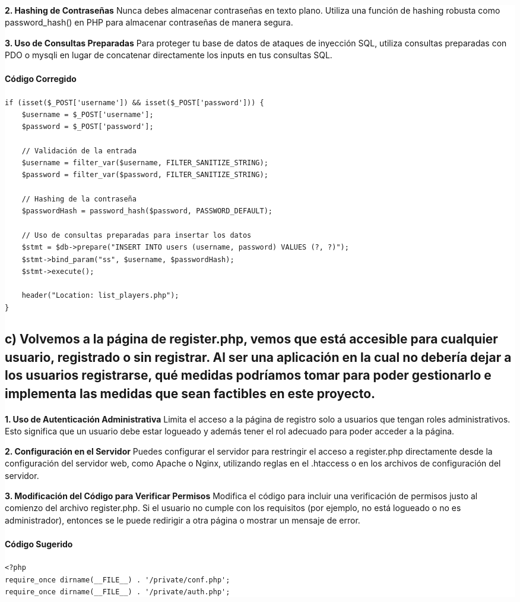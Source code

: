 **2. Hashing de Contraseñas**
Nunca debes almacenar contraseñas en texto plano. Utiliza una función de hashing robusta como password_hash() en PHP para almacenar contraseñas de manera segura.

**3. Uso de Consultas Preparadas**
Para proteger tu base de datos de ataques de inyección SQL, utiliza consultas preparadas con PDO o mysqli en lugar de concatenar directamente los inputs en tus consultas SQL.

#### Código Corregido

    if (isset($_POST['username']) && isset($_POST['password'])) {
        $username = $_POST['username'];
        $password = $_POST['password'];
    
        // Validación de la entrada
        $username = filter_var($username, FILTER_SANITIZE_STRING);
        $password = filter_var($password, FILTER_SANITIZE_STRING);
    
        // Hashing de la contraseña
        $passwordHash = password_hash($password, PASSWORD_DEFAULT);
    
        // Uso de consultas preparadas para insertar los datos
        $stmt = $db->prepare("INSERT INTO users (username, password) VALUES (?, ?)");
        $stmt->bind_param("ss", $username, $passwordHash);
        $stmt->execute();
    
        header("Location: list_players.php");
    }


## c) Volvemos a la página de register.php, vemos que está accesible para cualquier usuario, registrado o sin registrar. Al ser una aplicación en la cual no debería dejar a los usuarios registrarse, qué medidas podríamos tomar para poder gestionarlo e implementa las medidas que sean factibles en este proyecto.


**1. Uso de Autenticación Administrativa**
Limita el acceso a la página de registro solo a usuarios que tengan roles administrativos. Esto significa que un usuario debe estar logueado y además tener el rol adecuado para poder acceder a la página.

**2. Configuración en el Servidor**
Puedes configurar el servidor para restringir el acceso a register.php directamente desde la configuración del servidor web, como Apache o Nginx, utilizando reglas en el .htaccess o en los archivos de configuración del servidor.

**3. Modificación del Código para Verificar Permisos**
Modifica el código para incluir una verificación de permisos justo al comienzo del archivo register.php. Si el usuario no cumple con los requisitos (por ejemplo, no está logueado o no es administrador), entonces se le puede redirigir a otra página o mostrar un mensaje de error.

#### Código Sugerido

    <?php
    require_once dirname(__FILE__) . '/private/conf.php';
    require_once dirname(__FILE__) . '/private/auth.php';
    